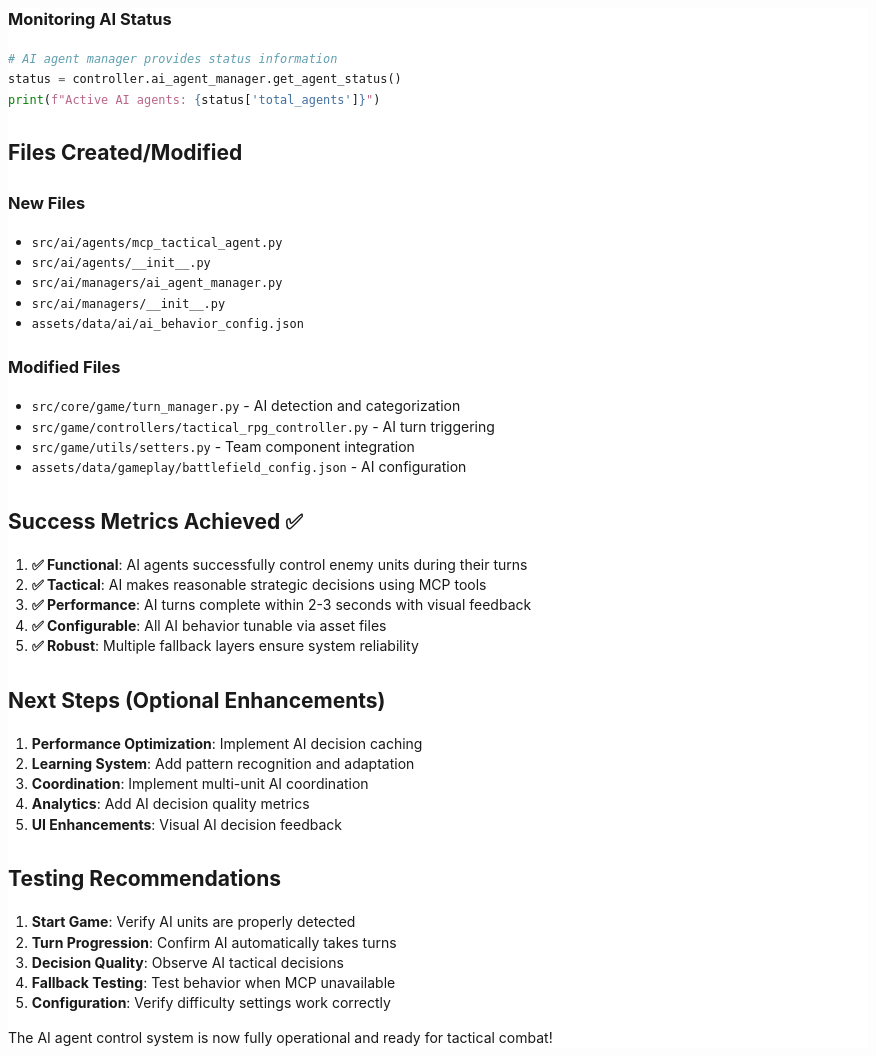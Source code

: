 ### Monitoring AI Status
```python
# AI agent manager provides status information
status = controller.ai_agent_manager.get_agent_status()
print(f"Active AI agents: {status['total_agents']}")
```

## Files Created/Modified

### New Files
- `src/ai/agents/mcp_tactical_agent.py`
- `src/ai/agents/__init__.py`
- `src/ai/managers/ai_agent_manager.py`
- `src/ai/managers/__init__.py`
- `assets/data/ai/ai_behavior_config.json`

### Modified Files
- `src/core/game/turn_manager.py` - AI detection and categorization
- `src/game/controllers/tactical_rpg_controller.py` - AI turn triggering
- `src/game/utils/setters.py` - Team component integration
- `assets/data/gameplay/battlefield_config.json` - AI configuration

## Success Metrics Achieved ✅

1. **✅ Functional**: AI agents successfully control enemy units during their turns
2. **✅ Tactical**: AI makes reasonable strategic decisions using MCP tools
3. **✅ Performance**: AI turns complete within 2-3 seconds with visual feedback
4. **✅ Configurable**: All AI behavior tunable via asset files
5. **✅ Robust**: Multiple fallback layers ensure system reliability

## Next Steps (Optional Enhancements)

1. **Performance Optimization**: Implement AI decision caching
2. **Learning System**: Add pattern recognition and adaptation
3. **Coordination**: Implement multi-unit AI coordination
4. **Analytics**: Add AI decision quality metrics
5. **UI Enhancements**: Visual AI decision feedback

## Testing Recommendations

1. **Start Game**: Verify AI units are properly detected
2. **Turn Progression**: Confirm AI automatically takes turns
3. **Decision Quality**: Observe AI tactical decisions
4. **Fallback Testing**: Test behavior when MCP unavailable
5. **Configuration**: Verify difficulty settings work correctly

The AI agent control system is now fully operational and ready for tactical combat!